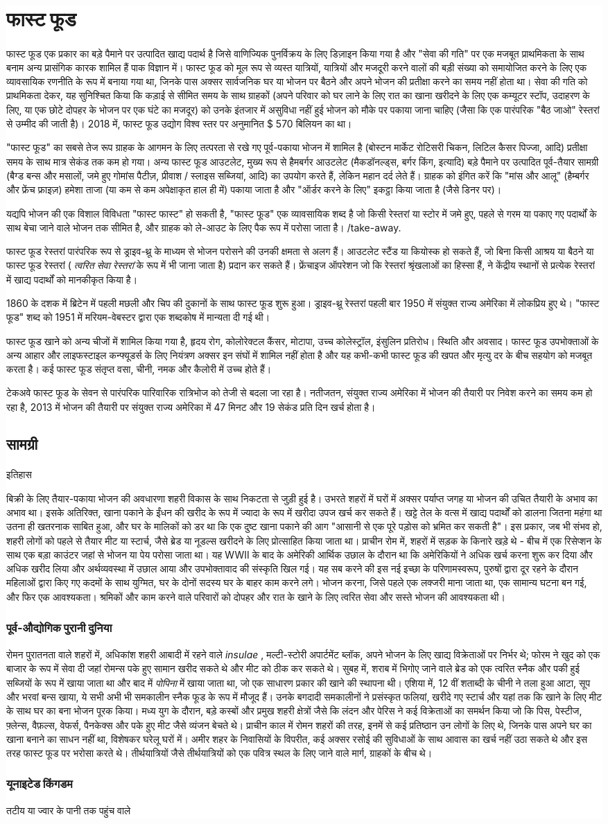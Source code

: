 <h1> फास्ट फूड </h1> <p> </p> <p> फास्ट फूड एक प्रकार का बड़े पैमाने पर उत्पादित खाद्य पदार्थ है जिसे वाणिज्यिक पुनर्विक्रय के लिए डिज़ाइन किया गया है और "सेवा की गति" पर एक मजबूत प्राथमिकता के साथ बनाम अन्य प्रासंगिक कारक शामिल हैं पाक विज्ञान में। फास्ट फूड को मूल रूप से व्यस्त यात्रियों, यात्रियों और मजदूरी करने वालों की बड़ी संख्या को समायोजित करने के लिए एक व्यावसायिक रणनीति के रूप में बनाया गया था, जिनके पास अक्सर सार्वजनिक घर या भोजन पर बैठने और अपने भोजन की प्रतीक्षा करने का समय नहीं होता था। सेवा की गति को प्राथमिकता देकर, यह सुनिश्चित किया कि कड़ाई से सीमित समय के साथ ग्राहकों (अपने परिवार को घर लाने के लिए रात का खाना खरीदने के लिए एक कम्यूटर स्टॉप, उदाहरण के लिए, या एक छोटे दोपहर के भोजन पर एक घंटे का मजदूर) को उनके इंतजार में असुविधा नहीं हुई भोजन को मौके पर पकाया जाना चाहिए (जैसा कि एक पारंपरिक "बैठ जाओ" रेस्तरां से उम्मीद की जाती है)। 2018 में, फास्ट फूड उद्योग विश्व स्तर पर अनुमानित $ 570 बिलियन का था। </p> <p> "फास्ट फूड" का सबसे तेज रूप ग्राहक के आगमन के लिए तत्परता से रखे गए पूर्व-पकाया भोजन में शामिल है (बोस्टन मार्केट रोटिसरी चिकन, लिटिल कैसर पिज्जा, आदि) प्रतीक्षा समय के साथ मात्र सेकंड तक कम हो गया। अन्य फास्ट फूड आउटलेट, मुख्य रूप से हैमबर्गर आउटलेट (मैकडॉनल्ड्स, बर्गर किंग, इत्यादि) बड़े पैमाने पर उत्पादित पूर्व-तैयार सामग्री (बैग्ड बन्स और मसालों, जमे हुए गोमांस पैटीज़, प्रीवाश / स्लाइस सब्जियां, आदि) का उपयोग करते हैं, लेकिन महान दर्द लेते हैं। ग्राहक को इंगित करें कि "मांस और आलू" (हैम्बर्गर और फ्रेंच फ्राइज़) हमेशा ताजा (या कम से कम अपेक्षाकृत हाल ही में) पकाया जाता है और "ऑर्डर करने के लिए" इकट्ठा किया जाता है (जैसे डिनर पर)। </p> <p> यद्यपि भोजन की एक विशाल विविधता "फास्ट फास्ट" हो सकती है, "फास्ट फूड" एक व्यावसायिक शब्द है जो किसी रेस्तरां या स्टोर में जमे हुए, पहले से गरम या पकाए गए पदार्थों के साथ बेचा जाने वाले भोजन तक सीमित है, और ग्राहक को ले-आउट के लिए पैक रूप में परोसा जाता है। /take-away.</p><p> फास्ट फूड रेस्तरां पारंपरिक रूप से ड्राइव-थ्रू के माध्यम से भोजन परोसने की उनकी क्षमता से अलग हैं। आउटलेट स्टैंड या कियोस्क हो सकते हैं, जो बिना किसी आश्रय या बैठने या फास्ट फूड रेस्तरां (<i> त्वरित सेवा रेस्तरां </i> के रूप में भी जाना जाता है) प्रदान कर सकते हैं। फ्रेंचाइज ऑपरेशन जो कि रेस्तरां श्रृंखलाओं का हिस्सा हैं, ने केंद्रीय स्थानों से प्रत्येक रेस्तरां में खाद्य पदार्थों को मानकीकृत किया है। </p> <p> 1860 के दशक में ब्रिटेन में पहली मछली और चिप की दुकानों के साथ फास्ट फूड शुरू हुआ। ड्राइव-थ्रू रेस्तरां पहली बार 1950 में संयुक्त राज्य अमेरिका में लोकप्रिय हुए थे। "फास्ट फूड" शब्द को 1951 में मरियम-वेबस्टर द्वारा एक शब्दकोष में मान्यता दी गई थी। </p> <p> फास्ट फूड खाने को अन्य चीजों में शामिल किया गया है, हृदय रोग, कोलोरेक्टल कैंसर, मोटापा, उच्च कोलेस्ट्रॉल, इंसुलिन प्रतिरोध। स्थिति और अवसाद। फास्ट फूड उपभोक्ताओं के अन्य आहार और लाइफस्टाइल कन्फ्यूडर्स के लिए नियंत्रण अक्सर इन संघों में शामिल नहीं होता है और यह कभी-कभी फास्ट फूड की खपत और मृत्यु दर के बीच सहयोग को मजबूत करता है। कई फास्ट फूड संतृप्त वसा, चीनी, नमक और कैलोरी में उच्च होते हैं। </p> <p> टेकअवे फास्ट फूड के सेवन से पारंपरिक पारिवारिक रात्रिभोज को तेजी से बदला जा रहा है। नतीजतन, संयुक्त राज्य अमेरिका में भोजन की तैयारी पर निवेश करने का समय कम हो रहा है, 2013 में भोजन की तैयारी पर संयुक्त राज्य अमेरिका में 47 मिनट और 19 सेकंड प्रति दिन खर्च होता है। </p> <h2> सामग्री </h2> <h2। > इतिहास </h2> <p> बिक्री के लिए तैयार-पकाया भोजन की अवधारणा शहरी विकास के साथ निकटता से जुड़ी हुई है। उभरते शहरों में घरों में अक्सर पर्याप्त जगह या भोजन की उचित तैयारी के अभाव का अभाव था। इसके अतिरिक्त, खाना पकाने के ईंधन की खरीद के रूप में ज्यादा के रूप में खरीदा उपज खर्च कर सकते हैं। खट्टे तेल के वत्स में खाद्य पदार्थों को डालना जितना महंगा था उतना ही खतरनाक साबित हुआ, और घर के मालिकों को डर था कि एक दुष्ट खाना पकाने की आग "आसानी से एक पूरे पड़ोस को भ्रमित कर सकती है"। इस प्रकार, जब भी संभव हो, शहरी लोगों को पहले से तैयार मीट या स्टार्च, जैसे ब्रेड या नूडल्स खरीदने के लिए प्रोत्साहित किया जाता था। प्राचीन रोम में, शहरों में सड़क के किनारे खड़े थे - बीच में एक रिसेप्शन के साथ एक बड़ा काउंटर जहां से भोजन या पेय परोसा जाता था। यह WWII के बाद के अमेरिकी आर्थिक उछाल के दौरान था कि अमेरिकियों ने अधिक खर्च करना शुरू कर दिया और अधिक खरीद लिया और अर्थव्यवस्था में उछाल आया और उपभोक्तावाद की संस्कृति खिल गई। यह सब करने की इस नई इच्छा के परिणामस्वरूप, पुरुषों द्वारा दूर रहने के दौरान महिलाओं द्वारा किए गए कदमों के साथ युग्मित, घर के दोनों सदस्य घर के बाहर काम करने लगे। भोजन करना, जिसे पहले एक लक्जरी माना जाता था, एक सामान्य घटना बन गई, और फिर एक आवश्यकता। श्रमिकों और काम करने वाले परिवारों को दोपहर और रात के खाने के लिए त्वरित सेवा और सस्ते भोजन की आवश्यकता थी। </p> <h3> पूर्व-औद्योगिक पुरानी दुनिया </h3> <p> रोमन पुरातनता वाले शहरों में, अधिकांश शहरी आबादी में रहने वाले <i> insulae </i>, मल्टी-स्टोरी अपार्टमेंट ब्लॉक, अपने भोजन के लिए खाद्य विक्रेताओं पर निर्भर थे; फोरम ने खुद को एक बाजार के रूप में सेवा दी जहां रोमन्स पके हुए सामान खरीद सकते थे और मीट को ठीक कर सकते थे। सुबह में, शराब में भिगोए जाने वाले ब्रेड को एक त्वरित स्नैक और पकी हुई सब्जियों के रूप में खाया जाता था और बाद में <i> पोपिना </i> में खाया जाता था, जो एक साधारण प्रकार की खाने की स्थापना थी। एशिया में, 12 वीं शताब्दी के चीनी ने तला हुआ आटा, सूप और भरवां बन्स खाया, ये सभी अभी भी समकालीन स्नैक फूड के रूप में मौजूद हैं। उनके बगदादी समकालीनों ने प्रसंस्कृत फलियां, खरीदे गए स्टार्च और यहां तक ​​कि खाने के लिए मीट के साथ घर का बना भोजन पूरक किया। मध्य युग के दौरान, बड़े कस्बों और प्रमुख शहरी क्षेत्रों जैसे कि लंदन और पेरिस ने कई विक्रेताओं का समर्थन किया जो कि पिस, पेस्टीज, फ़्लेन्स, वैफ़ल्स, वेफर्स, पैनकेक्स और पके हुए मीट जैसे व्यंजन बेचते थे। प्राचीन काल में रोमन शहरों की तरह, इनमें से कई प्रतिष्ठान उन लोगों के लिए थे, जिनके पास अपने घर का खाना बनाने का साधन नहीं था, विशेषकर घरेलू घरों में। अमीर शहर के निवासियों के विपरीत, कई अक्सर रसोई की सुविधाओं के साथ आवास का खर्च नहीं उठा सकते थे और इस तरह फास्ट फूड पर भरोसा करते थे। तीर्थयात्रियों जैसे तीर्थयात्रियों को एक पवित्र स्थल के लिए जाने वाले मार्ग, ग्राहकों के बीच थे। </p> <h3> यूनाइटेड किंगडम </h3> <p> तटीय या ज्वार के पानी तक पहुंच वाले